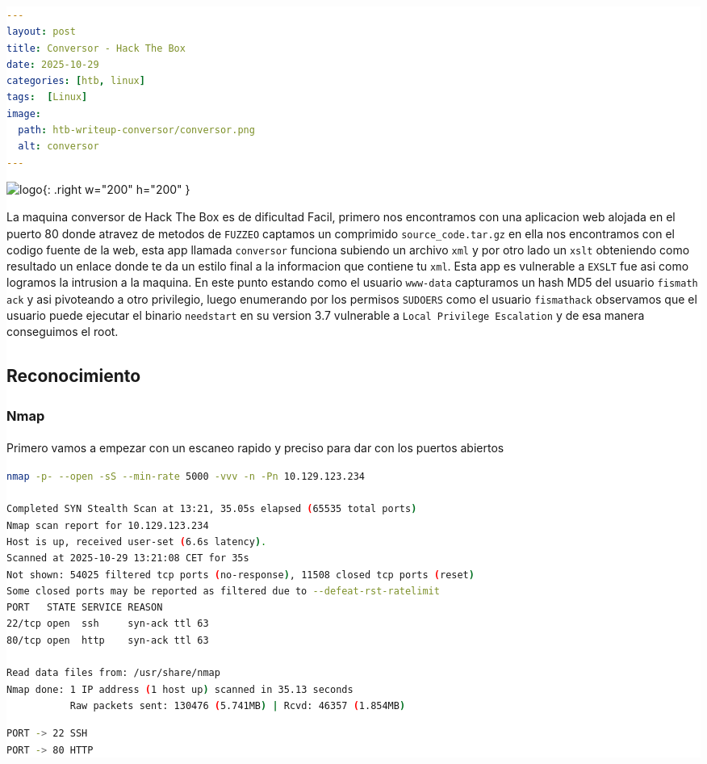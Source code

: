 ```yaml
---
layout: post
title: Conversor - Hack The Box
date: 2025-10-29
categories: [htb, linux]
tags:  [Linux]
image:
  path: htb-writeup-conversor/conversor.png
  alt: conversor
---
```


![logo](htb-writeup-conversor/conversor-logo.png){: .right w="200" h="200" }

La maquina conversor de Hack The Box es de dificultad Facil, primero nos encontramos con una aplicacion web alojada en el puerto 80 donde atravez de metodos de `FUZZEO` captamos un comprimido `source_code.tar.gz` en ella nos encontramos con el codigo fuente de la web, esta app llamada `conversor` funciona subiendo un archivo `xml` y por otro lado un `xslt` obteniendo como resultado un enlace donde te da un estilo final a la informacion que contiene tu `xml`. Esta app es vulnerable a `EXSLT` fue asi como logramos la intrusion a la maquina. En este punto estando como el usuario `www-data` capturamos un hash MD5 del usuario `fismathack` y asi pivoteando a otro privilegio, luego enumerando por los permisos `SUDOERS` como el usuario `fismathack` observamos que el usuario puede ejecutar el binario `needstart` en su version 3.7 vulnerable a `Local Privilege Escalation` y de esa manera conseguimos el root.


## Reconocimiento

### Nmap

Primero vamos a empezar con un escaneo rapido y preciso para dar con los puertos abiertos

```bash
nmap -p- --open -sS --min-rate 5000 -vvv -n -Pn 10.129.123.234

Completed SYN Stealth Scan at 13:21, 35.05s elapsed (65535 total ports)
Nmap scan report for 10.129.123.234
Host is up, received user-set (6.6s latency).
Scanned at 2025-10-29 13:21:08 CET for 35s
Not shown: 54025 filtered tcp ports (no-response), 11508 closed tcp ports (reset)
Some closed ports may be reported as filtered due to --defeat-rst-ratelimit
PORT   STATE SERVICE REASON
22/tcp open  ssh     syn-ack ttl 63
80/tcp open  http    syn-ack ttl 63

Read data files from: /usr/share/nmap
Nmap done: 1 IP address (1 host up) scanned in 35.13 seconds
           Raw packets sent: 130476 (5.741MB) | Rcvd: 46357 (1.854MB)
```

```bash
PORT -> 22 SSH
PORT -> 80 HTTP 
```

